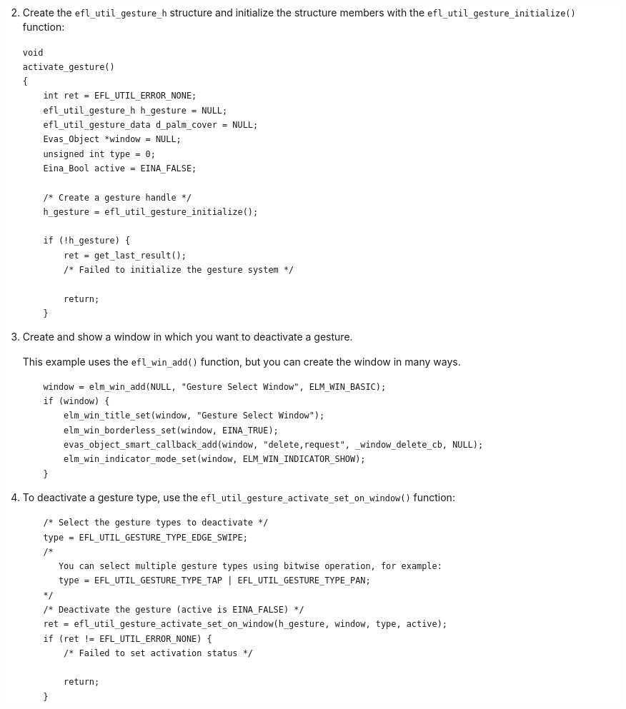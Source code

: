 2. Create the `efl_util_gesture_h` structure and initialize the structure members with the `efl_util_gesture_initialize()` function:

   ```
   void
   activate_gesture()
   {
       int ret = EFL_UTIL_ERROR_NONE;
       efl_util_gesture_h h_gesture = NULL;
       efl_util_gesture_data d_palm_cover = NULL;
       Evas_Object *window = NULL;
       unsigned int type = 0;
       Eina_Bool active = EINA_FALSE;

       /* Create a gesture handle */
       h_gesture = efl_util_gesture_initialize();

       if (!h_gesture) {
           ret = get_last_result();
           /* Failed to initialize the gesture system */

           return;
       }
   ```

3. Create and show a window in which you want to deactivate a gesture.

   This example uses the `efl_win_add()` function, but you can create the window in many ways.

   ```
       window = elm_win_add(NULL, "Gesture Select Window", ELM_WIN_BASIC);
       if (window) {
           elm_win_title_set(window, "Gesture Select Window");
           elm_win_borderless_set(window, EINA_TRUE);
           evas_object_smart_callback_add(window, "delete,request", _window_delete_cb, NULL);
           elm_win_indicator_mode_set(window, ELM_WIN_INDICATOR_SHOW);
       }
   ```

4. To deactivate a gesture type, use the `efl_util_gesture_activate_set_on_window()` function:

   ```
       /* Select the gesture types to deactivate */
       type = EFL_UTIL_GESTURE_TYPE_EDGE_SWIPE;
       /*
          You can select multiple gesture types using bitwise operation, for example:
          type = EFL_UTIL_GESTURE_TYPE_TAP | EFL_UTIL_GESTURE_TYPE_PAN;
       */
       /* Deactivate the gesture (active is EINA_FALSE) */
       ret = efl_util_gesture_activate_set_on_window(h_gesture, window, type, active);
       if (ret != EFL_UTIL_ERROR_NONE) {
           /* Failed to set activation status */

           return;
       }
   ```
